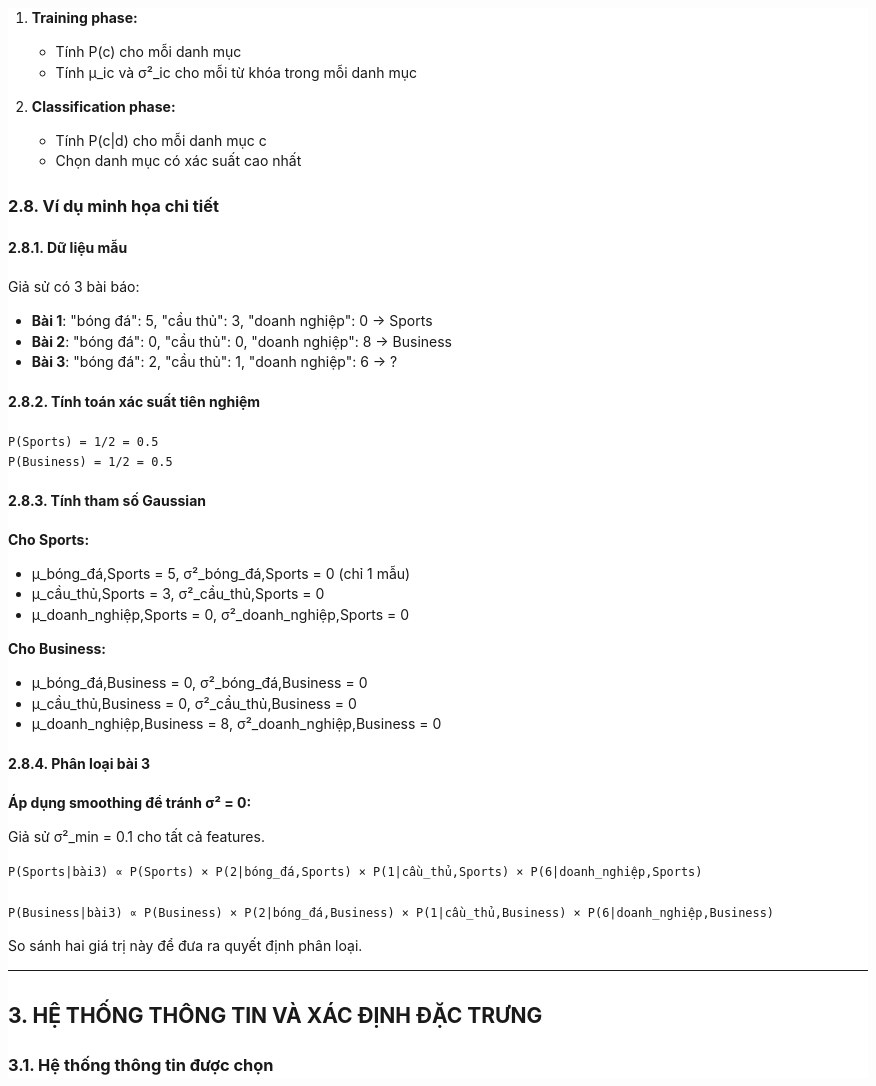 1. **Training phase:**
   - Tính P(c) cho mỗi danh mục
   - Tính μ_ic và σ²_ic cho mỗi từ khóa trong mỗi danh mục

2. **Classification phase:**
   - Tính P(c|d) cho mỗi danh mục c
   - Chọn danh mục có xác suất cao nhất

### 2.8. Ví dụ minh họa chi tiết

#### 2.8.1. Dữ liệu mẫu

Giả sử có 3 bài báo:
- **Bài 1**: "bóng đá": 5, "cầu thủ": 3, "doanh nghiệp": 0 → Sports
- **Bài 2**: "bóng đá": 0, "cầu thủ": 0, "doanh nghiệp": 8 → Business  
- **Bài 3**: "bóng đá": 2, "cầu thủ": 1, "doanh nghiệp": 6 → ?

#### 2.8.2. Tính toán xác suất tiên nghiệm

```
P(Sports) = 1/2 = 0.5
P(Business) = 1/2 = 0.5
```

#### 2.8.3. Tính tham số Gaussian

**Cho Sports:**
- μ_bóng_đá,Sports = 5, σ²_bóng_đá,Sports = 0 (chỉ 1 mẫu)
- μ_cầu_thủ,Sports = 3, σ²_cầu_thủ,Sports = 0
- μ_doanh_nghiệp,Sports = 0, σ²_doanh_nghiệp,Sports = 0

**Cho Business:**
- μ_bóng_đá,Business = 0, σ²_bóng_đá,Business = 0  
- μ_cầu_thủ,Business = 0, σ²_cầu_thủ,Business = 0
- μ_doanh_nghiệp,Business = 8, σ²_doanh_nghiệp,Business = 0

#### 2.8.4. Phân loại bài 3

**Áp dụng smoothing để tránh σ² = 0:**

Giả sử σ²_min = 0.1 cho tất cả features.

```
P(Sports|bài3) ∝ P(Sports) × P(2|bóng_đá,Sports) × P(1|cầu_thủ,Sports) × P(6|doanh_nghiệp,Sports)

P(Business|bài3) ∝ P(Business) × P(2|bóng_đá,Business) × P(1|cầu_thủ,Business) × P(6|doanh_nghiệp,Business)
```

So sánh hai giá trị này để đưa ra quyết định phân loại.

---

## 3. HỆ THỐNG THÔNG TIN VÀ XÁC ĐỊNH ĐẶC TRƯNG

### 3.1. Hệ thống thông tin được chọn

